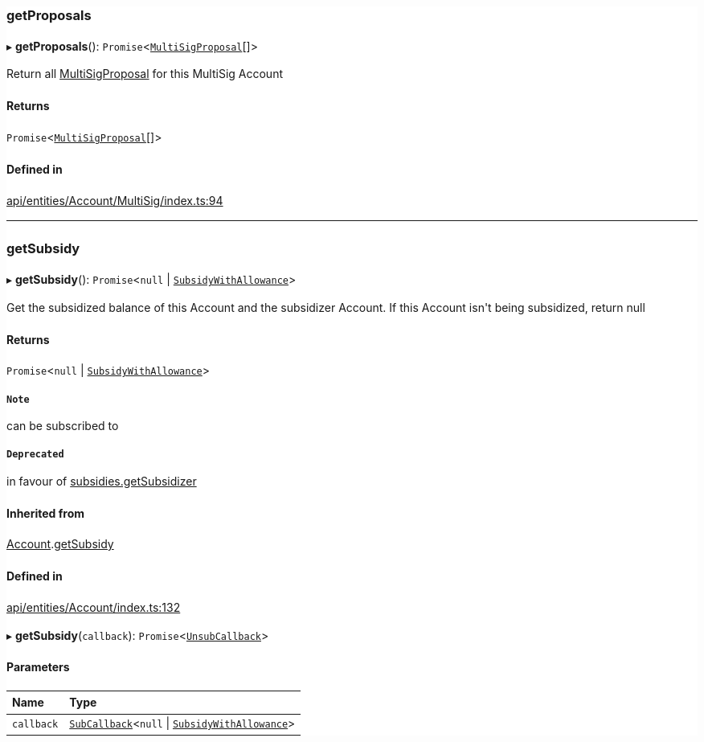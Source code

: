 
### getProposals

▸ **getProposals**(): `Promise`\<[`MultiSigProposal`](../../MultiSigProposal/MultiSigProposal.md)[]\>

Return all [MultiSigProposal](../../MultiSigProposal/MultiSigProposal.md) for this MultiSig Account

#### Returns

`Promise`\<[`MultiSigProposal`](../../MultiSigProposal/MultiSigProposal.md)[]\>

#### Defined in

[api/entities/Account/MultiSig/index.ts:94](https://github.com/PolymeshAssociation/polymesh-sdk/blob/2d3ac2aea/src/api/entities/Account/MultiSig/index.ts#L94)

---

### getSubsidy

▸ **getSubsidy**(): `Promise`\<`null` \| [`SubsidyWithAllowance`](../../../../../interfaces/API/Entities/Subsidy/Types/SubsidyWithAllowance/SubsidyWithAllowance.md)\>

Get the subsidized balance of this Account and the subsidizer Account. If
this Account isn't being subsidized, return null

#### Returns

`Promise`\<`null` \| [`SubsidyWithAllowance`](../../../../../interfaces/API/Entities/Subsidy/Types/SubsidyWithAllowance/SubsidyWithAllowance.md)\>

**`Note`**

can be subscribed to

**`Deprecated`**

in favour of [subsidies.getSubsidizer](../../Subsidies/Subsidies.md#getsubsidizer)

#### Inherited from

[Account](../Account.md).[getSubsidy](../Account.md#getsubsidy)

#### Defined in

[api/entities/Account/index.ts:132](https://github.com/PolymeshAssociation/polymesh-sdk/blob/2d3ac2aea/src/api/entities/Account/index.ts#L132)

▸ **getSubsidy**(`callback`): `Promise`\<[`UnsubCallback`](../../../../../modules/Types/Types.md#unsubcallback)\>

#### Parameters

| Name       | Type                                                                                                                                                                                                        |
| :--------- | :---------------------------------------------------------------------------------------------------------------------------------------------------------------------------------------------------------- |
| `callback` | [`SubCallback`](../../../../../modules/Types/Types.md#subcallback)\<`null` \| [`SubsidyWithAllowance`](../../../../../interfaces/API/Entities/Subsidy/Types/SubsidyWithAllowance/SubsidyWithAllowance.md)\> |
